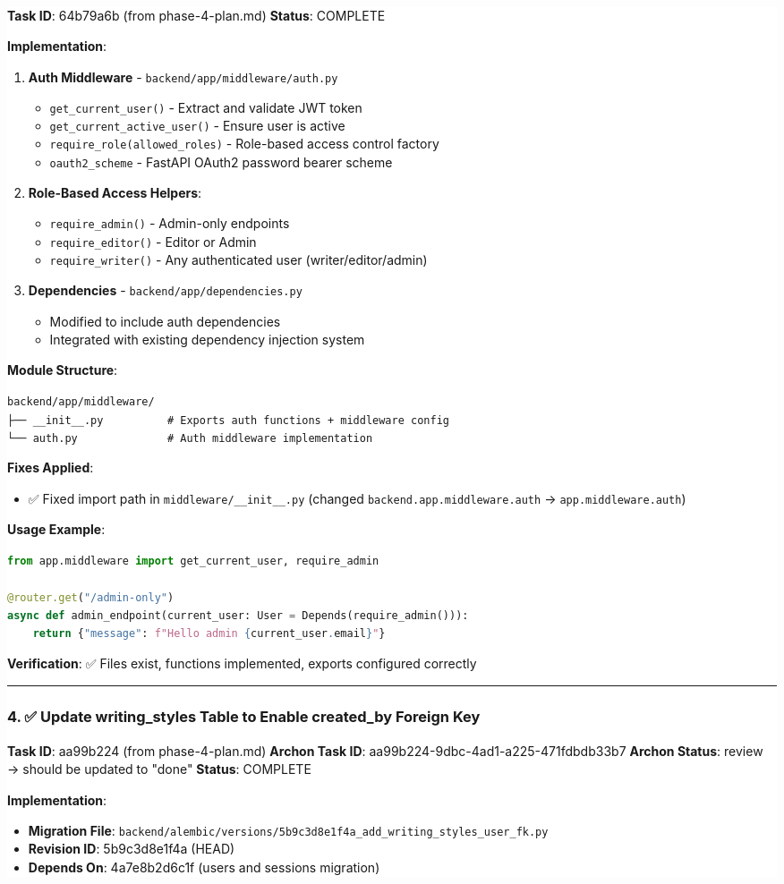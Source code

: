 **Task ID**: 64b79a6b (from phase-4-plan.md)
**Status**: COMPLETE

**Implementation**:

1. **Auth Middleware** - `backend/app/middleware/auth.py`
   - `get_current_user()` - Extract and validate JWT token
   - `get_current_active_user()` - Ensure user is active
   - `require_role(allowed_roles)` - Role-based access control factory
   - `oauth2_scheme` - FastAPI OAuth2 password bearer scheme

2. **Role-Based Access Helpers**:
   - `require_admin()` - Admin-only endpoints
   - `require_editor()` - Editor or Admin
   - `require_writer()` - Any authenticated user (writer/editor/admin)

3. **Dependencies** - `backend/app/dependencies.py`
   - Modified to include auth dependencies
   - Integrated with existing dependency injection system

**Module Structure**:
```
backend/app/middleware/
├── __init__.py          # Exports auth functions + middleware config
└── auth.py              # Auth middleware implementation
```

**Fixes Applied**:
- ✅ Fixed import path in `middleware/__init__.py` (changed `backend.app.middleware.auth` → `app.middleware.auth`)

**Usage Example**:
```python
from app.middleware import get_current_user, require_admin

@router.get("/admin-only")
async def admin_endpoint(current_user: User = Depends(require_admin())):
    return {"message": f"Hello admin {current_user.email}"}
```

**Verification**: ✅ Files exist, functions implemented, exports configured correctly

---

### 4. ✅ Update writing_styles Table to Enable created_by Foreign Key

**Task ID**: aa99b224 (from phase-4-plan.md)
**Archon Task ID**: aa99b224-9dbc-4ad1-a225-471fdbdb33b7
**Archon Status**: review → should be updated to "done"
**Status**: COMPLETE

**Implementation**:
- **Migration File**: `backend/alembic/versions/5b9c3d8e1f4a_add_writing_styles_user_fk.py`
- **Revision ID**: 5b9c3d8e1f4a (HEAD)
- **Depends On**: 4a7e8b2d6c1f (users and sessions migration)
